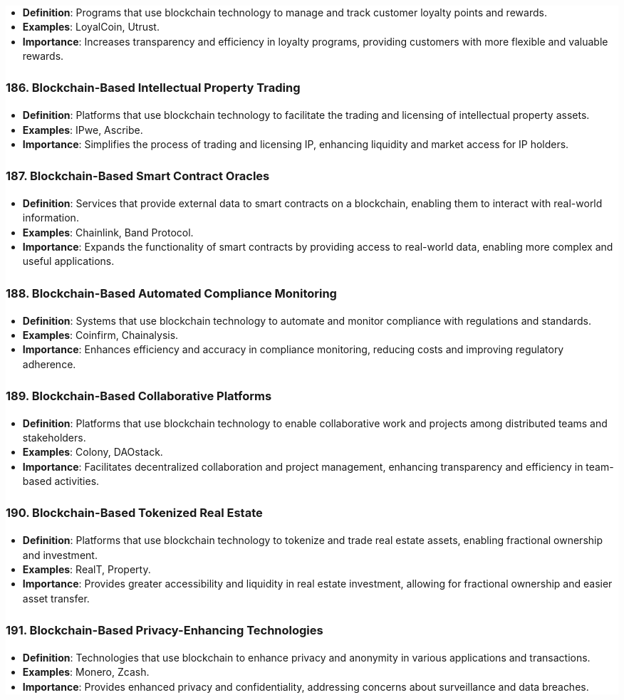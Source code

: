 - **Definition**: Programs that use blockchain technology to manage and track customer loyalty points and rewards.
- **Examples**: LoyalCoin, Utrust.
- **Importance**: Increases transparency and efficiency in loyalty programs, providing customers with more flexible and valuable rewards.

### 186. **Blockchain-Based Intellectual Property Trading**

- **Definition**: Platforms that use blockchain technology to facilitate the trading and licensing of intellectual property assets.
- **Examples**: IPwe, Ascribe.
- **Importance**: Simplifies the process of trading and licensing IP, enhancing liquidity and market access for IP holders.

### 187. **Blockchain-Based Smart Contract Oracles**

- **Definition**: Services that provide external data to smart contracts on a blockchain, enabling them to interact with real-world information.
- **Examples**: Chainlink, Band Protocol.
- **Importance**: Expands the functionality of smart contracts by providing access to real-world data, enabling more complex and useful applications.

### 188. **Blockchain-Based Automated Compliance Monitoring**

- **Definition**: Systems that use blockchain technology to automate and monitor compliance with regulations and standards.
- **Examples**: Coinfirm, Chainalysis.
- **Importance**: Enhances efficiency and accuracy in compliance monitoring, reducing costs and improving regulatory adherence.

### 189. **Blockchain-Based Collaborative Platforms**

- **Definition**: Platforms that use blockchain technology to enable collaborative work and projects among distributed teams and stakeholders.
- **Examples**: Colony, DAOstack.
- **Importance**: Facilitates decentralized collaboration and project management, enhancing transparency and efficiency in team-based activities.

### 190. **Blockchain-Based Tokenized Real Estate**

- **Definition**: Platforms that use blockchain technology to tokenize and trade real estate assets, enabling fractional ownership and investment.
- **Examples**: RealT, Property.
- **Importance**: Provides greater accessibility and liquidity in real estate investment, allowing for fractional ownership and easier asset transfer.

### 191. **Blockchain-Based Privacy-Enhancing Technologies**

- **Definition**: Technologies that use blockchain to enhance privacy and anonymity in various applications and transactions.
- **Examples**: Monero, Zcash.
- **Importance**: Provides enhanced privacy and confidentiality, addressing concerns about surveillance and data breaches.
